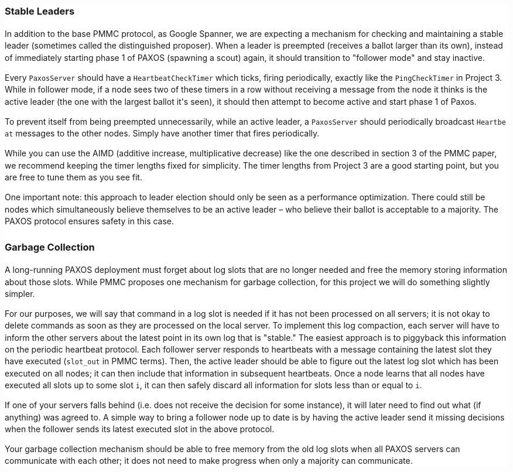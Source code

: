 ### Stable Leaders
In addition to the base PMMC protocol, as Google Spanner, we are expecting a mechanism
for checking and maintaining a stable leader (sometimes called the distinguished proposer).
When a leader is preempted (receives a ballot larger than its own), instead of immediately
starting phase 1 of PAXOS (spawning a scout) again, it should transition to
"follower mode" and stay inactive.

Every `PaxosServer` should have a `HeartbeatCheckTimer` which ticks, firing
periodically, exactly like the `PingCheckTimer` in Project 3. While in follower
mode, if a node sees two of these timers in a row without receiving a message
from the node it thinks is the active leader (the one with the largest ballot
it's seen), it should then attempt to become active and start phase 1 of Paxos.

To prevent itself from being preempted unnecessarily, while an active leader, a
`PaxosServer` should periodically broadcast `Heartbeat` messages to the other
nodes. Simply have another timer that fires periodically.

While you can use the AIMD (additive increase, multiplicative decrease) like the
one described in section 3 of the PMMC paper, we recommend keeping the timer
lengths fixed for simplicity. The timer lengths from Project 3 are a good starting
point, but you are free to tune them as you see fit.

One important note: this approach to leader election should only be seen as a
performance optimization. There could still be nodes which simultaneously
believe themselves to be an active leader – who believe their ballot is
acceptable to a majority. The PAXOS protocol ensures safety in this case.

### Garbage Collection
A long-running PAXOS deployment must forget about log slots that are no longer
needed and free the memory storing information about those slots. While PMMC
proposes one mechanism for garbage collection, for this project we will do something slightly simpler.

For our purposes, we will say that command in a log slot is needed if it has
not been processed on all servers; it is not okay to delete commands as soon as
they are processed on the local server. To implement this log
compaction, each server will have to inform the other servers about the latest
point in its own log that is "stable." The easiest approach is to piggyback this
information on the periodic heartbeat protocol. Each follower server responds to
heartbeats with a message containing the latest slot they have executed
(`slot_out` in PMMC terms). Then, the active leader should be able to figure out
the latest log slot which has been executed on all nodes; it can then include
that information in subsequent heartbeats. Once a node learns that all nodes
have executed all slots up to some slot `i`, it can then safely discard all
information for slots less than or equal to `i`.

If one of your servers falls behind (i.e. does not receive the decision for some
instance), it will later need to find out what (if anything) was agreed to. A
simple way to bring a follower node up to date is by having the active leader
send it missing decisions when the follower sends its latest executed slot in
the above protocol.

Your garbage collection mechanism should be able to free memory from the old log
slots when all PAXOS servers can communicate with each other; it does not need
to make progress when only a majority can communicate.
